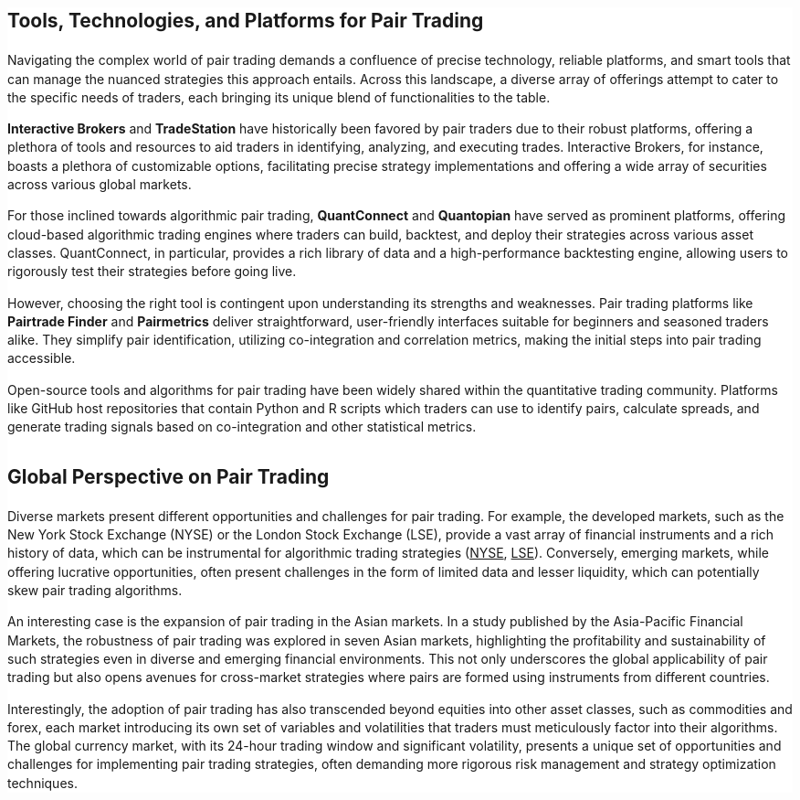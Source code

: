 ## Tools, Technologies, and Platforms for Pair Trading

Navigating the complex world of pair trading demands a confluence of precise technology, reliable platforms, and smart tools that can manage the nuanced strategies this approach entails. Across this landscape, a diverse array of offerings attempt to cater to the specific needs of traders, each bringing its unique blend of functionalities to the table.

**Interactive Brokers** and **TradeStation** have historically been favored by pair traders due to their robust platforms, offering a plethora of tools and resources to aid traders in identifying, analyzing, and executing trades. Interactive Brokers, for instance, boasts a plethora of customizable options, facilitating precise strategy implementations and offering a wide array of securities across various global markets.

For those inclined towards algorithmic pair trading, **QuantConnect** and **Quantopian** have served as prominent platforms, offering cloud-based algorithmic trading engines where traders can build, backtest, and deploy their strategies across various asset classes. QuantConnect, in particular, provides a rich library of data and a high-performance backtesting engine, allowing users to rigorously test their strategies before going live.

However, choosing the right tool is contingent upon understanding its strengths and weaknesses. Pair trading platforms like **Pairtrade Finder** and **Pairmetrics** deliver straightforward, user-friendly interfaces suitable for beginners and seasoned traders alike. They simplify pair identification, utilizing co-integration and correlation metrics, making the initial steps into pair trading accessible.

Open-source tools and algorithms for pair trading have been widely shared within the quantitative trading community. Platforms like GitHub host repositories that contain Python and R scripts which traders can use to identify pairs, calculate spreads, and generate trading signals based on co-integration and other statistical metrics.

## Global Perspective on Pair Trading

Diverse markets present different opportunities and challenges for pair trading. For example, the developed markets, such as the New York Stock Exchange (NYSE) or the London Stock Exchange (LSE), provide a vast array of financial instruments and a rich history of data, which can be instrumental for algorithmic trading strategies ([NYSE](https://www.nyse.com/index), [LSE](https://www.lseg.com/markets-products-and-services/our-markets/london-stock-exchange)). Conversely, emerging markets, while offering lucrative opportunities, often present challenges in the form of limited data and lesser liquidity, which can potentially skew pair trading algorithms.

An interesting case is the expansion of pair trading in the Asian markets. In a study published by the Asia-Pacific Financial Markets, the robustness of pair trading was explored in seven Asian markets, highlighting the profitability and sustainability of such strategies even in diverse and emerging financial environments. This not only underscores the global applicability of pair trading but also opens avenues for cross-market strategies where pairs are formed using instruments from different countries.

Interestingly, the adoption of pair trading has also transcended beyond equities into other asset classes, such as commodities and forex, each market introducing its own set of variables and volatilities that traders must meticulously factor into their algorithms. The global currency market, with its 24-hour trading window and significant volatility, presents a unique set of opportunities and challenges for implementing pair trading strategies, often demanding more rigorous risk management and strategy optimization techniques.
